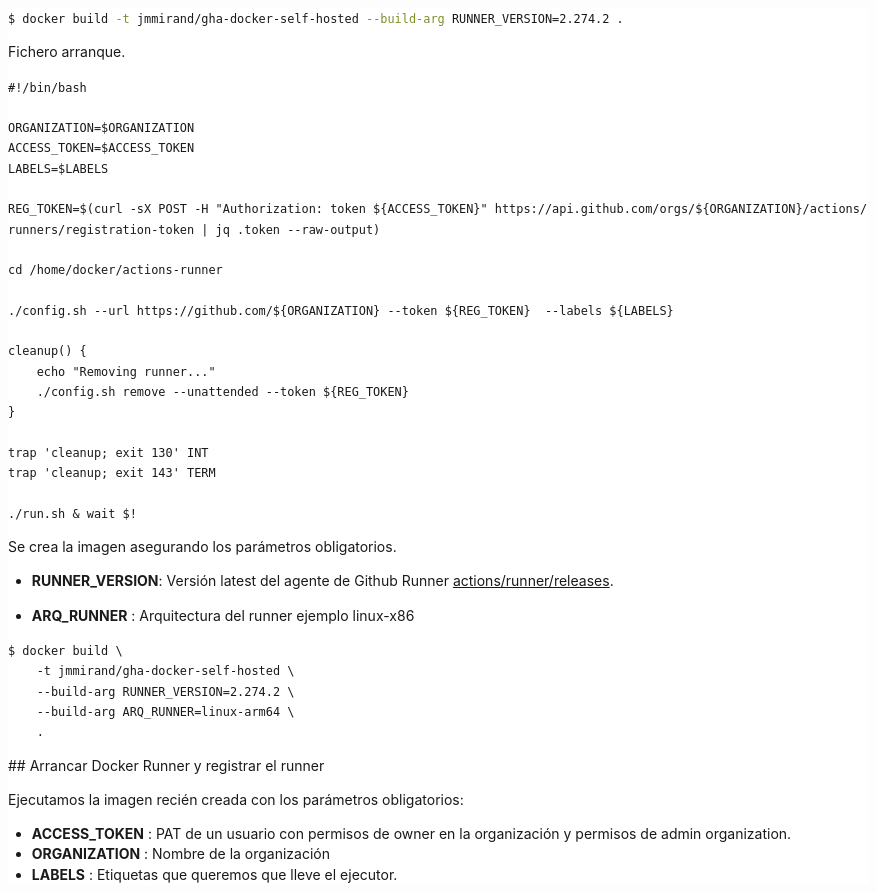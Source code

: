 ``` bash
$ docker build -t jmmirand/gha-docker-self-hosted --build-arg RUNNER_VERSION=2.274.2 .
```


Fichero arranque.

```
#!/bin/bash

ORGANIZATION=$ORGANIZATION
ACCESS_TOKEN=$ACCESS_TOKEN
LABELS=$LABELS

REG_TOKEN=$(curl -sX POST -H "Authorization: token ${ACCESS_TOKEN}" https://api.github.com/orgs/${ORGANIZATION}/actions/runners/registration-token | jq .token --raw-output)

cd /home/docker/actions-runner

./config.sh --url https://github.com/${ORGANIZATION} --token ${REG_TOKEN}  --labels ${LABELS}

cleanup() {
    echo "Removing runner..."
    ./config.sh remove --unattended --token ${REG_TOKEN}
}

trap 'cleanup; exit 130' INT
trap 'cleanup; exit 143' TERM

./run.sh & wait $!

```

Se crea la imagen asegurando los parámetros obligatorios.

  * **RUNNER_VERSION**: Versión latest del agente de Github Runner
[actions/runner/releases](https://github.com/actions/runner/releases).

  * **ARQ_RUNNER** : Arquitectura del runner ejemplo linux-x86

```
$ docker build \
    -t jmmirand/gha-docker-self-hosted \
    --build-arg RUNNER_VERSION=2.274.2 \
    --build-arg ARQ_RUNNER=linux-arm64 \
    .
```

## Arrancar Docker Runner y registrar el runner

Ejecutamos la imagen recién creada con los parámetros obligatorios:

 * **ACCESS_TOKEN** : PAT de un usuario con permisos de owner en la organización
y permisos de admin organization.
 * **ORGANIZATION** : Nombre de la organización
 * **LABELS** : Etiquetas que queremos que lleve el ejecutor.
